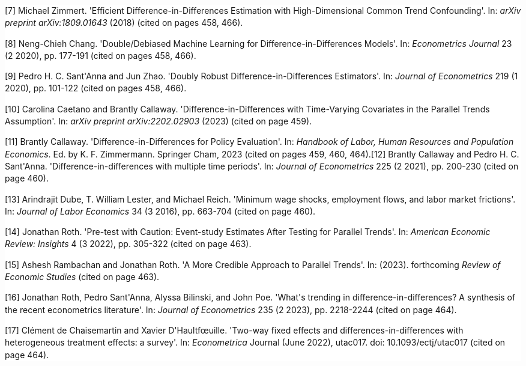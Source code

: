 [7] Michael Zimmert. 'Efficient Difference-in-Differences Estimation with High-Dimensional Common Trend Confounding'. In: *arXiv preprint arXiv:1809.01643* (2018) (cited on pages 458, 466).

[8] Neng-Chieh Chang. 'Double/Debiased Machine Learning for Difference-in-Differences Models'. In: *Econometrics Journal* 23 (2 2020), pp. 177-191 (cited on pages 458, 466).

[9] Pedro H. C. Sant'Anna and Jun Zhao. 'Doubly Robust Difference-in-Differences Estimators'. In: *Journal of Econometrics* 219 (1 2020), pp. 101-122 (cited on pages 458, 466).

[10] Carolina Caetano and Brantly Callaway. 'Difference-in-Differences with Time-Varying Covariates in the Parallel Trends Assumption'. In: *arXiv preprint arXiv:2202.02903* (2023) (cited on page 459).

[11] Brantly Callaway. 'Difference-in-Differences for Policy Evaluation'. In: *Handbook of Labor, Human Resources and Population Economics*. Ed. by K. F. Zimmermann. Springer Cham, 2023 (cited on pages 459, 460, 464).[12] Brantly Callaway and Pedro H. C. Sant'Anna. 'Difference-in-differences with multiple time periods'. In: *Journal of Econometrics* 225 (2 2021), pp. 200-230 (cited on page 460).

[13] Arindrajit Dube, T. William Lester, and Michael Reich. 'Minimum wage shocks, employment flows, and labor market frictions'. In: *Journal of Labor Economics* 34 (3 2016), pp. 663-704 (cited on page 460).

[14] Jonathan Roth. 'Pre-test with Caution: Event-study Estimates After Testing for Parallel Trends'. In: *American Economic Review: Insights* 4 (3 2022), pp. 305-322 (cited on page 463).

[15] Ashesh Rambachan and Jonathan Roth. 'A More Credible Approach to Parallel Trends'. In: (2023). forthcoming *Review of Economic Studies* (cited on page 463).

[16] Jonathan Roth, Pedro Sant'Anna, Alyssa Bilinski, and John Poe. 'What's trending in difference-in-differences? A synthesis of the recent econometrics literature'. In: *Journal of Econometrics* 235 (2 2023), pp. 2218-2244 (cited on page 464).

[17] Clément de Chaisemartin and Xavier D'Haultfœuille. 'Two-way fixed effects and differences-in-differences with heterogeneous treatment effects: a survey'. In: *Econometrica* Journal (June 2022), utac017. doi: 10.1093/ectj/utac017 (cited on page 464).